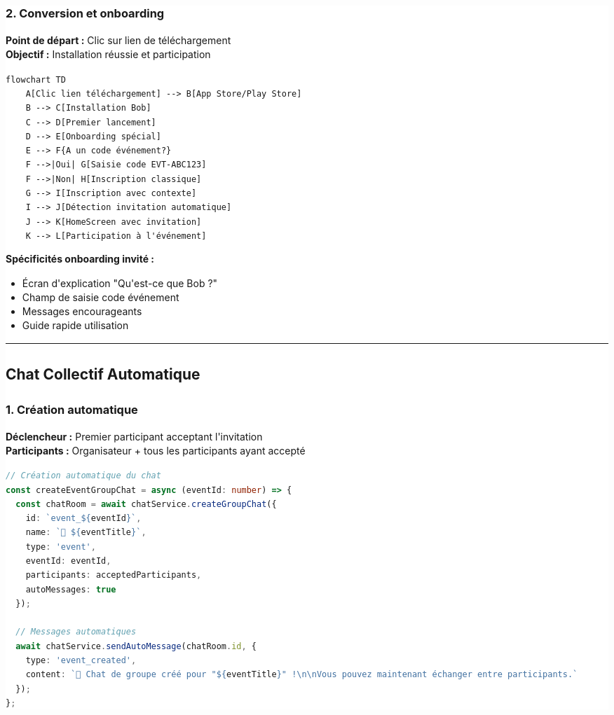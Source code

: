 ### 2. Conversion et onboarding

**Point de départ :** Clic sur lien de téléchargement  
**Objectif :** Installation réussie et participation

```mermaid
flowchart TD
    A[Clic lien téléchargement] --> B[App Store/Play Store]
    B --> C[Installation Bob]
    C --> D[Premier lancement]
    D --> E[Onboarding spécial]
    E --> F{A un code événement?}
    F -->|Oui| G[Saisie code EVT-ABC123]
    F -->|Non| H[Inscription classique]
    G --> I[Inscription avec contexte]
    I --> J[Détection invitation automatique]
    J --> K[HomeScreen avec invitation]
    K --> L[Participation à l'événement]
```

**Spécificités onboarding invité :**
- Écran d'explication "Qu'est-ce que Bob ?"
- Champ de saisie code événement
- Messages encourageants
- Guide rapide utilisation

---

## Chat Collectif Automatique

### 1. Création automatique

**Déclencheur :** Premier participant acceptant l'invitation  
**Participants :** Organisateur + tous les participants ayant accepté

```typescript
// Création automatique du chat
const createEventGroupChat = async (eventId: number) => {
  const chatRoom = await chatService.createGroupChat({
    id: `event_${eventId}`,
    name: `💬 ${eventTitle}`,
    type: 'event',
    eventId: eventId,
    participants: acceptedParticipants,
    autoMessages: true
  });

  // Messages automatiques
  await chatService.sendAutoMessage(chatRoom.id, {
    type: 'event_created',
    content: `🎉 Chat de groupe créé pour "${eventTitle}" !\n\nVous pouvez maintenant échanger entre participants.`
  });
};
```
